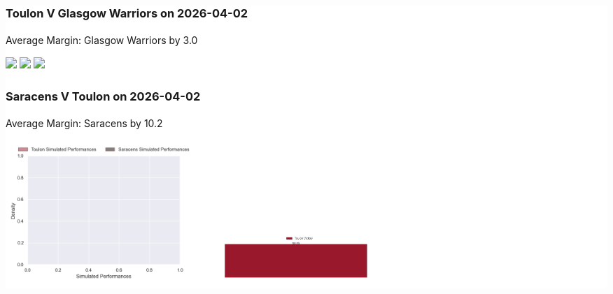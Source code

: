 ### Toulon V Glasgow Warriors on 2026-04-02


Average Margin: Glasgow Warriors by 3.0

<p float="left">
<img src="plots\2026-04-02-Toulon_V_GlasgowWarriors_performances.png" width="32%" />
<img src="plots\2026-04-02-Toulon_V_GlasgowWarriors_resultbar.png" width="32%" />
<img src="plots\2026-04-02-Toulon_V_GlasgowWarriors_spreads.png" width="32%" />
</p>

### Saracens V Toulon on 2026-04-02


Average Margin: Saracens by 10.2

<p float="left">
<img src="plots\2026-04-02-Saracens_V_Toulon_performances.png" width="32%" />
<img src="plots\2026-04-02-Saracens_V_Toulon_resultbar.png" width="32%" />